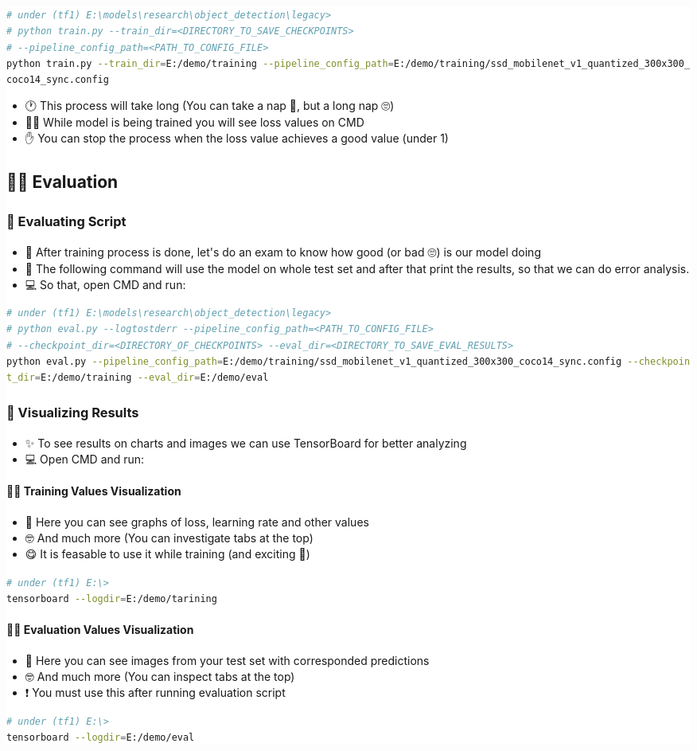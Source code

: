 ```bash
# under (tf1) E:\models\research\object_detection\legacy> 
# python train.py --train_dir=<DIRECTORY_TO_SAVE_CHECKPOINTS> 
# --pipeline_config_path=<PATH_TO_CONFIG_FILE>
python train.py --train_dir=E:/demo/training --pipeline_config_path=E:/demo/training/ssd_mobilenet_v1_quantized_300x300_coco14_sync.config
```

* 🕐 This process will take long \(You can take a nap 🤭, but a long nap 🙄\)
* 🕵️‍♀️ While model is being trained you will see loss values on CMD
* ✋ You can stop the process when the loss value achieves a good value \(under 1\)  

## 👮‍♀️ Evaluation

### 🎳 Evaluating Script

* 🤭 After training process is done, let's do an exam to know how good \(or bad 🙄\) is our model doing
* 🎩 The following command will use the model on whole test set and after that print the results, so that we can do error analysis.
* 💻 So that, open CMD and run:

```bash
# under (tf1) E:\models\research\object_detection\legacy> 
# python eval.py --logtostderr --pipeline_config_path=<PATH_TO_CONFIG_FILE>
# --checkpoint_dir=<DIRECTORY_OF_CHECKPOINTS> --eval_dir=<DIRECTORY_TO_SAVE_EVAL_RESULTS>
python eval.py --pipeline_config_path=E:/demo/training/ssd_mobilenet_v1_quantized_300x300_coco14_sync.config --checkpoint_dir=E:/demo/training --eval_dir=E:/demo/eval
```

### 👀 Visualizing Results

* ✨ To see results on charts and images we can use TensorBoard for better analyzing
* 💻 Open CMD and run:

#### 👩‍🏫 Training Values Visualization

* 🧐 Here you can see graphs of loss, learning rate and other values
* 🤓 And much more \(You can investigate tabs at the top\)
* 😋 It is feasable to use it while training \(and exciting 🤩\)

```bash
# under (tf1) E:\>
tensorboard --logdir=E:/demo/tarining
```

#### 👮‍♀️ Evaluation Values Visualization

* 👀 Here you can see images from your test set with corresponded predictions
* 🤓 And much more \(You can inspect tabs at the top\)
* ❗ You must use this after running evaluation script

```bash
# under (tf1) E:\>
tensorboard --logdir=E:/demo/eval
```

